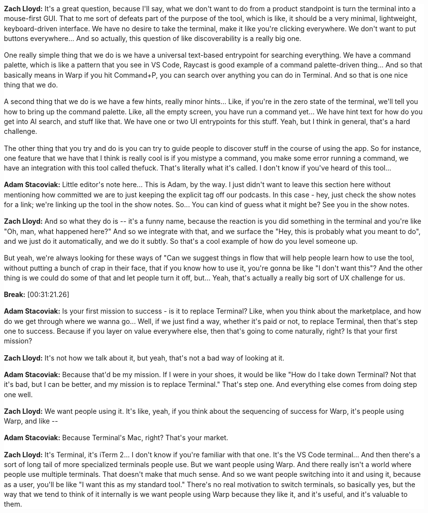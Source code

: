 **Zach Lloyd:** It's a great question, because I'll say, what we don't want to do from a product standpoint is turn the terminal into a mouse-first GUI. That to me sort of defeats part of the purpose of the tool, which is like, it should be a very minimal, lightweight, keyboard-driven interface. We have no desire to take the terminal, make it like you're clicking everywhere. We don't want to put buttons everywhere... And so actually, this question of like discoverability is a really big one.

One really simple thing that we do is we have a universal text-based entrypoint for searching everything. We have a command palette, which is like a pattern that you see in VS Code, Raycast is good example of a command palette-driven thing... And so that basically means in Warp if you hit Command+P, you can search over anything you can do in Terminal. And so that is one nice thing that we do.

A second thing that we do is we have a few hints, really minor hints... Like, if you're in the zero state of the terminal, we'll tell you how to bring up the command palette. Like, all the empty screen, you have run a command yet... We have hint text for how do you get into AI search, and stuff like that. We have one or two UI entrypoints for this stuff. Yeah, but I think in general, that's a hard challenge.

The other thing that you try and do is you can try to guide people to discover stuff in the course of using the app. So for instance, one feature that we have that I think is really cool is if you mistype a command, you make some error running a command, we have an integration with this tool called thefuck. That's literally what it's called. I don't know if you've heard of this tool...

**Adam Stacoviak:** Little editor's note here... This is Adam, by the way. I just didn't want to leave this section here without mentioning how committed we are to just keeping the explicit tag off our podcasts. In this case - hey, just check the show notes for a link; we're linking up the tool in the show notes. So... You can kind of guess what it might be? See you in the show notes.

**Zach Lloyd:** And so what they do is -- it's a funny name, because the reaction is you did something in the terminal and you're like "Oh, man, what happened here?" And so we integrate with that, and we surface the "Hey, this is probably what you meant to do", and we just do it automatically, and we do it subtly. So that's a cool example of how do you level someone up.

But yeah, we're always looking for these ways of "Can we suggest things in flow that will help people learn how to use the tool, without putting a bunch of crap in their face, that if you know how to use it, you're gonna be like "I don't want this"? And the other thing is we could do some of that and let people turn it off, but... Yeah, that's actually a really big sort of UX challenge for us.

**Break:** \[00:31:21.26\]

**Adam Stacoviak:** Is your first mission to success - is it to replace Terminal? Like, when you think about the marketplace, and how do we get through where we wanna go... Well, if we just find a way, whether it's paid or not, to replace Terminal, then that's step one to success. Because if you layer on value everywhere else, then that's going to come naturally, right? Is that your first mission?

**Zach Lloyd:** It's not how we talk about it, but yeah, that's not a bad way of looking at it.

**Adam Stacoviak:** Because that'd be my mission. If I were in your shoes, it would be like "How do I take down Terminal? Not that it's bad, but I can be better, and my mission is to replace Terminal." That's step one. And everything else comes from doing step one well.

**Zach Lloyd:** We want people using it. It's like, yeah, if you think about the sequencing of success for Warp, it's people using Warp, and like --

**Adam Stacoviak:** Because Terminal's Mac, right? That's your market.

**Zach Lloyd:** It's Terminal, it's iTerm 2... I don't know if you're familiar with that one. It's the VS Code terminal... And then there's a sort of long tail of more specialized terminals people use. But we want people using Warp. And there really isn't a world where people use multiple terminals. That doesn't make that much sense. And so we want people switching into it and using it, because as a user, you'll be like "I want this as my standard tool." There's no real motivation to switch terminals, so basically yes, but the way that we tend to think of it internally is we want people using Warp because they like it, and it's useful, and it's valuable to them.
